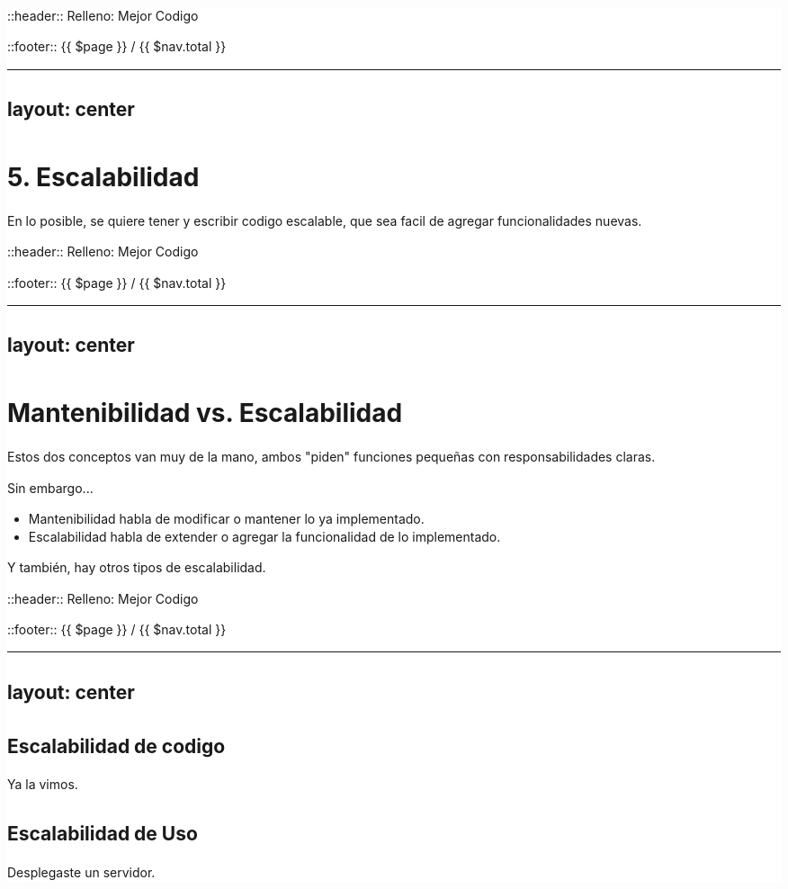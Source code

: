 ::header::
Relleno: Mejor Codigo

::footer::
{{ $page }} / {{ $nav.total }}

---
layout: center
---

# 5. Escalabilidad

En lo posible, se quiere tener y escribir codigo escalable, que sea facil de agregar funcionalidades nuevas.

::header::
Relleno: Mejor Codigo

::footer::
{{ $page }} / {{ $nav.total }}

---
layout: center
---

# Mantenibilidad vs. Escalabilidad

Estos dos conceptos van muy de la mano, ambos "piden" funciones pequeñas con responsabilidades claras. 

Sin embargo...

- Mantenibilidad habla de modificar o mantener lo ya implementado.
- Escalabilidad habla de extender o agregar la funcionalidad de lo implementado.

Y también, hay otros tipos de escalabilidad.

::header::
Relleno: Mejor Codigo

::footer::
{{ $page }} / {{ $nav.total }}

---
layout: center
---

## Escalabilidad de codigo
Ya la vimos.

## Escalabilidad de Uso
Desplegaste un servidor. 
